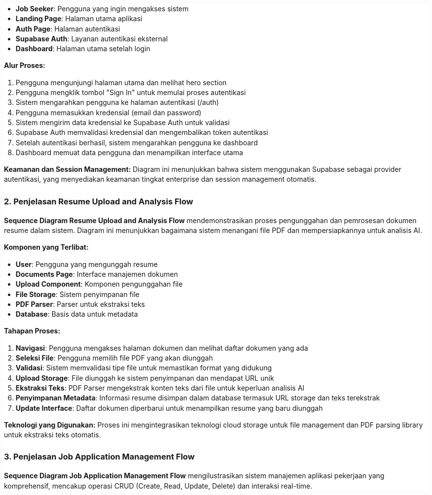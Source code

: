 - **Job Seeker**: Pengguna yang ingin mengakses sistem
- **Landing Page**: Halaman utama aplikasi
- **Auth Page**: Halaman autentikasi
- **Supabase Auth**: Layanan autentikasi eksternal
- **Dashboard**: Halaman utama setelah login

**Alur Proses:**

1. Pengguna mengunjungi halaman utama dan melihat hero section
2. Pengguna mengklik tombol "Sign In" untuk memulai proses autentikasi
3. Sistem mengarahkan pengguna ke halaman autentikasi (/auth)
4. Pengguna memasukkan kredensial (email dan password)
5. Sistem mengirim data kredensial ke Supabase Auth untuk validasi
6. Supabase Auth memvalidasi kredensial dan mengembalikan token autentikasi
7. Setelah autentikasi berhasil, sistem mengarahkan pengguna ke dashboard
8. Dashboard memuat data pengguna dan menampilkan interface utama

**Keamanan dan Session Management:**
Diagram ini menunjukkan bahwa sistem menggunakan Supabase sebagai provider autentikasi, yang menyediakan keamanan tingkat enterprise dan session management otomatis.

### 2. Penjelasan Resume Upload and Analysis Flow

**Sequence Diagram Resume Upload and Analysis Flow** mendemonstrasikan proses pengunggahan dan pemrosesan dokumen resume dalam sistem. Diagram ini menunjukkan bagaimana sistem menangani file PDF dan mempersiapkannya untuk analisis AI.

**Komponen yang Terlibat:**

- **User**: Pengguna yang mengunggah resume
- **Documents Page**: Interface manajemen dokumen
- **Upload Component**: Komponen pengunggahan file
- **File Storage**: Sistem penyimpanan file
- **PDF Parser**: Parser untuk ekstraksi teks
- **Database**: Basis data untuk metadata

**Tahapan Proses:**

1. **Navigasi**: Pengguna mengakses halaman dokumen dan melihat daftar dokumen yang ada
2. **Seleksi File**: Pengguna memilih file PDF yang akan diunggah
3. **Validasi**: Sistem memvalidasi tipe file untuk memastikan format yang didukung
4. **Upload Storage**: File diunggah ke sistem penyimpanan dan mendapat URL unik
5. **Ekstraksi Teks**: PDF Parser mengekstrak konten teks dari file untuk keperluan analisis AI
6. **Penyimpanan Metadata**: Informasi resume disimpan dalam database termasuk URL storage dan teks terekstrak
7. **Update Interface**: Daftar dokumen diperbarui untuk menampilkan resume yang baru diunggah

**Teknologi yang Digunakan:**
Proses ini mengintegrasikan teknologi cloud storage untuk file management dan PDF parsing library untuk ekstraksi teks otomatis.

### 3. Penjelasan Job Application Management Flow

**Sequence Diagram Job Application Management Flow** mengilustrasikan sistem manajemen aplikasi pekerjaan yang komprehensif, mencakup operasi CRUD (Create, Read, Update, Delete) dan interaksi real-time.
